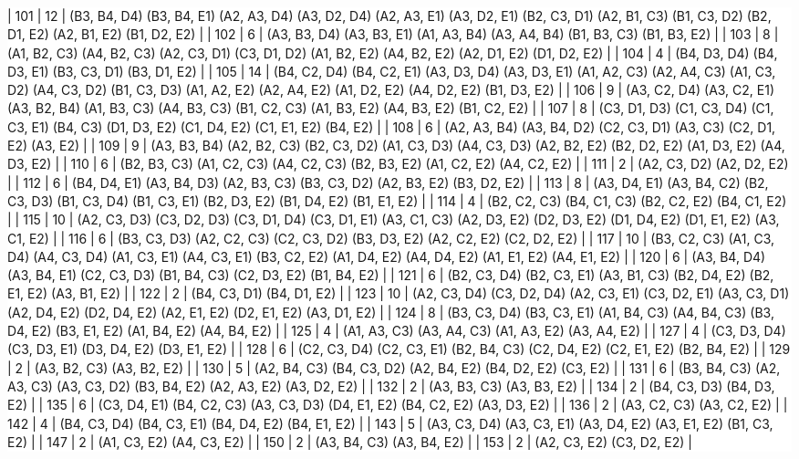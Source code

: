 | 101 | 12 | (B3, B4, D4) (B3, B4, E1) (A2, A3, D4) (A3, D2, D4) (A2, A3, E1) (A3, D2, E1) (B2, C3, D1) (A2, B1, C3) (B1, C3, D2) (B2, D1, E2) (A2, B1, E2) (B1, D2, E2) |
| 102 | 6 | (A3, B3, D4) (A3, B3, E1) (A1, A3, B4) (A3, A4, B4) (B1, B3, C3) (B1, B3, E2) |
| 103 | 8 | (A1, B2, C3) (A4, B2, C3) (A2, C3, D1) (C3, D1, D2) (A1, B2, E2) (A4, B2, E2) (A2, D1, E2) (D1, D2, E2) |
| 104 | 4 | (B4, D3, D4) (B4, D3, E1) (B3, C3, D1) (B3, D1, E2) |
| 105 | 14 | (B4, C2, D4) (B4, C2, E1) (A3, D3, D4) (A3, D3, E1) (A1, A2, C3) (A2, A4, C3) (A1, C3, D2) (A4, C3, D2) (B1, C3, D3) (A1, A2, E2) (A2, A4, E2) (A1, D2, E2) (A4, D2, E2) (B1, D3, E2) |
| 106 | 9 | (A3, C2, D4) (A3, C2, E1) (A3, B2, B4) (A1, B3, C3) (A4, B3, C3) (B1, C2, C3) (A1, B3, E2) (A4, B3, E2) (B1, C2, E2) |
| 107 | 8 | (C3, D1, D3) (C1, C3, D4) (C1, C3, E1) (B4, C3) (D1, D3, E2) (C1, D4, E2) (C1, E1, E2) (B4, E2) |
| 108 | 6 | (A2, A3, B4) (A3, B4, D2) (C2, C3, D1) (A3, C3) (C2, D1, E2) (A3, E2) |
| 109 | 9 | (A3, B3, B4) (A2, B2, C3) (B2, C3, D2) (A1, C3, D3) (A4, C3, D3) (A2, B2, E2) (B2, D2, E2) (A1, D3, E2) (A4, D3, E2) |
| 110 | 6 | (B2, B3, C3) (A1, C2, C3) (A4, C2, C3) (B2, B3, E2) (A1, C2, E2) (A4, C2, E2) |
| 111 | 2 | (A2, C3, D2) (A2, D2, E2) |
| 112 | 6 | (B4, D4, E1) (A3, B4, D3) (A2, B3, C3) (B3, C3, D2) (A2, B3, E2) (B3, D2, E2) |
| 113 | 8 | (A3, D4, E1) (A3, B4, C2) (B2, C3, D3) (B1, C3, D4) (B1, C3, E1) (B2, D3, E2) (B1, D4, E2) (B1, E1, E2) |
| 114 | 4 | (B2, C2, C3) (B4, C1, C3) (B2, C2, E2) (B4, C1, E2) |
| 115 | 10 | (A2, C3, D3) (C3, D2, D3) (C3, D1, D4) (C3, D1, E1) (A3, C1, C3) (A2, D3, E2) (D2, D3, E2) (D1, D4, E2) (D1, E1, E2) (A3, C1, E2) |
| 116 | 6 | (B3, C3, D3) (A2, C2, C3) (C2, C3, D2) (B3, D3, E2) (A2, C2, E2) (C2, D2, E2) |
| 117 | 10 | (B3, C2, C3) (A1, C3, D4) (A4, C3, D4) (A1, C3, E1) (A4, C3, E1) (B3, C2, E2) (A1, D4, E2) (A4, D4, E2) (A1, E1, E2) (A4, E1, E2) |
| 120 | 6 | (A3, B4, D4) (A3, B4, E1) (C2, C3, D3) (B1, B4, C3) (C2, D3, E2) (B1, B4, E2) |
| 121 | 6 | (B2, C3, D4) (B2, C3, E1) (A3, B1, C3) (B2, D4, E2) (B2, E1, E2) (A3, B1, E2) |
| 122 | 2 | (B4, C3, D1) (B4, D1, E2) |
| 123 | 10 | (A2, C3, D4) (C3, D2, D4) (A2, C3, E1) (C3, D2, E1) (A3, C3, D1) (A2, D4, E2) (D2, D4, E2) (A2, E1, E2) (D2, E1, E2) (A3, D1, E2) |
| 124 | 8 | (B3, C3, D4) (B3, C3, E1) (A1, B4, C3) (A4, B4, C3) (B3, D4, E2) (B3, E1, E2) (A1, B4, E2) (A4, B4, E2) |
| 125 | 4 | (A1, A3, C3) (A3, A4, C3) (A1, A3, E2) (A3, A4, E2) |
| 127 | 4 | (C3, D3, D4) (C3, D3, E1) (D3, D4, E2) (D3, E1, E2) |
| 128 | 6 | (C2, C3, D4) (C2, C3, E1) (B2, B4, C3) (C2, D4, E2) (C2, E1, E2) (B2, B4, E2) |
| 129 | 2 | (A3, B2, C3) (A3, B2, E2) |
| 130 | 5 | (A2, B4, C3) (B4, C3, D2) (A2, B4, E2) (B4, D2, E2) (C3, E2) |
| 131 | 6 | (B3, B4, C3) (A2, A3, C3) (A3, C3, D2) (B3, B4, E2) (A2, A3, E2) (A3, D2, E2) |
| 132 | 2 | (A3, B3, C3) (A3, B3, E2) |
| 134 | 2 | (B4, C3, D3) (B4, D3, E2) |
| 135 | 6 | (C3, D4, E1) (B4, C2, C3) (A3, C3, D3) (D4, E1, E2) (B4, C2, E2) (A3, D3, E2) |
| 136 | 2 | (A3, C2, C3) (A3, C2, E2) |
| 142 | 4 | (B4, C3, D4) (B4, C3, E1) (B4, D4, E2) (B4, E1, E2) |
| 143 | 5 | (A3, C3, D4) (A3, C3, E1) (A3, D4, E2) (A3, E1, E2) (B1, C3, E2) |
| 147 | 2 | (A1, C3, E2) (A4, C3, E2) |
| 150 | 2 | (A3, B4, C3) (A3, B4, E2) |
| 153 | 2 | (A2, C3, E2) (C3, D2, E2) |
